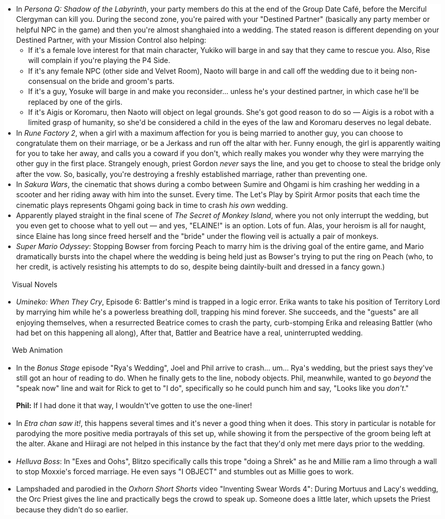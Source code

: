 -   In _Persona Q: Shadow of the Labyrinth_, your party members do this at the end of the Group Date Café, before the Merciful Clergyman can kill you. During the second zone, you're paired with your "Destined Partner" (basically any party member or helpful NPC in the game) and then you're almost shanghaied into a wedding. The stated reason is different depending on your Destined Partner, with your Mission Control also helping:
    -   If it's a female love interest for that main character, Yukiko will barge in and say that they came to rescue you. Also, Rise will complain if you're playing the P4 Side.
    -   If it's any female NPC (other side and Velvet Room), Naoto will barge in and call off the wedding due to it being non-consensual on the bride and groom's parts.
    -   If it's a guy, Yosuke will barge in and make you reconsider... unless he's your destined partner, in which case he'll be replaced by one of the girls.
    -   If it's Aigis or Koromaru, then Naoto will object on legal grounds. She's got good reason to do so — Aigis is a robot with a limited grasp of humanity, so she'd be considered a child in the eyes of the law and Koromaru deserves no legal debate.
-   In _Rune Factory 2_, when a girl with a maximum affection for you is being married to another guy, you can choose to congratulate them on their marriage, or be a Jerkass and run off the altar with her. Funny enough, the girl is apparently waiting for you to take her away, and calls you a coward if you don't, which really makes you wonder why they were marrying the other guy in the first place. Strangely enough, priest Gordon _never_ says the line, and you get to choose to steal the bridge only after the vow. So, basically, you're destroying a freshly established marriage, rather than preventing one.
-   In _Sakura Wars_, the cinematic that shows during a combo between Sumire and Ohgami is him crashing her wedding in a scooter and her riding away with him into the sunset. Every time. The Let's Play by Spirit Armor posits that each time the cinematic plays represents Ohgami going back in time to crash _his own_ wedding.
-   Apparently played straight in the final scene of _The Secret of Monkey Island_, where you not only interrupt the wedding, but you even get to choose what to yell out — and yes, "ELAINE!" is an option. Lots of fun. Alas, your heroism is all for naught, since Elaine has long since freed herself and the "bride" under the flowing veil is actually a pair of monkeys.
-   _Super Mario Odyssey_: Stopping Bowser from forcing Peach to marry him is the driving goal of the entire game, and Mario dramatically bursts into the chapel where the wedding is being held just as Bowser's trying to put the ring on Peach (who, to her credit, is actively resisting his attempts to do so, despite being daintily-built and dressed in a fancy gown.)

    Visual Novels 

-   _Umineko: When They Cry_, Episode 6: Battler's mind is trapped in a logic error. Erika wants to take his position of Territory Lord by marrying him while he's a powerless breathing doll, trapping his mind forever. She succeeds, and the "guests" are all enjoying themselves, when a resurrected Beatrice comes to crash the party, curb-stomping Erika and releasing Battler (who had bet on this happening all along), After that, Battler and Beatrice have a real, uninterrupted wedding.

    Web Animation 

-   In the _Bonus Stage_ episode "Rya's Wedding", Joel and Phil arrive to crash... um... Rya's wedding, but the priest says they've still got an hour of reading to do. When he finally gets to the line, nobody objects. Phil, meanwhile, wanted to go _beyond_ the "speak now" line and wait for Rick to get to "I do", specifically so he could punch him and say, "Looks like you _don't_."
    
    **Phil:** If I had done it that way, I wouldn't've gotten to use the one-liner!
    
-   In _Etra chan saw it!_, this happens several times and it's never a good thing when it does. This story in particular is notable for parodying the more positive media portrayals of this set up, while showing it from the perspective of the groom being left at the alter. Akane and Hiiragi are not helped in this instance by the fact that they'd only met mere days prior to the wedding.
-   _Helluva Boss_: In "Exes and Oohs", Blitzo specifically calls this trope "doing a Shrek" as he and Millie ram a limo through a wall to stop Moxxie's forced marriage. He even says "I OBJECT" and stumbles out as Millie goes to work.
-   Lampshaded and parodied in the _Oxhorn Short Shorts_ video "Inventing Swear Words 4": During Mortuus and Lacy's wedding, the Orc Priest gives the line and practically begs the crowd to speak up. Someone does a little later, which upsets the Priest because they didn't do so earlier.
    